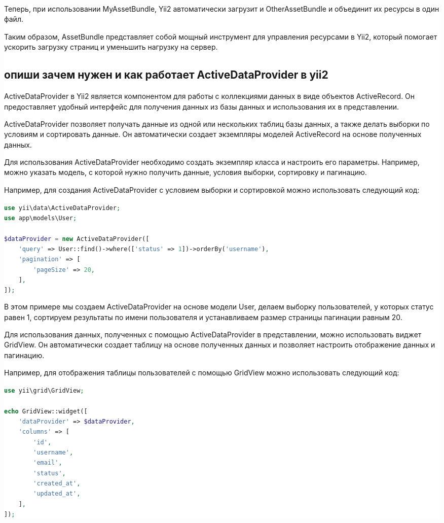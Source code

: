 ```php
``` 

Теперь, при использовании MyAssetBundle, Yii2 автоматически загрузит и OtherAssetBundle и объединит их ресурсы в один файл.

Таким образом, AssetBundle представляет собой мощный инструмент для управления ресурсами в Yii2, который помогает ускорить загрузку страниц и уменьшить нагрузку на сервер.

## опиши зачем нужен и как работает ActiveDataProvider в yii2

ActiveDataProvider в Yii2 является компонентом для работы с коллекциями данных в виде объектов ActiveRecord. Он предоставляет удобный интерфейс для получения данных из базы данных и использования их в представлении.

ActiveDataProvider позволяет получать данные из одной или нескольких таблиц базы данных, а также делать выборки по условиям и сортировать данные. Он автоматически создает экземпляры моделей ActiveRecord на основе полученных данных.

Для использования ActiveDataProvider необходимо создать экземпляр класса и настроить его параметры. Например, можно указать модель, с которой нужно получить данные, условия выборки, сортировку и пагинацию.

Например, для создания ActiveDataProvider с условием выборки и сортировкой можно использовать следующий код:

```php
use yii\data\ActiveDataProvider;
use app\models\User;

$dataProvider = new ActiveDataProvider([
    'query' => User::find()->where(['status' => 1])->orderBy('username'),
    'pagination' => [
        'pageSize' => 20,
    ],
]);
```

В этом примере мы создаем ActiveDataProvider на основе модели User, делаем выборку пользователей, у которых статус равен 1, сортируем результаты по имени пользователя и устанавливаем размер страницы пагинации равным 20.

Для использования данных, полученных с помощью ActiveDataProvider в представлении, можно использовать виджет GridView. Он автоматически создает таблицу на основе полученных данных и позволяет настроить отображение данных и пагинацию.

Например, для отображения таблицы пользователей с помощью GridView можно использовать следующий код:

```php
use yii\grid\GridView;

echo GridView::widget([
    'dataProvider' => $dataProvider,
    'columns' => [
        'id',
        'username',
        'email',
        'status',
        'created_at',
        'updated_at',
    ],
]);
```
